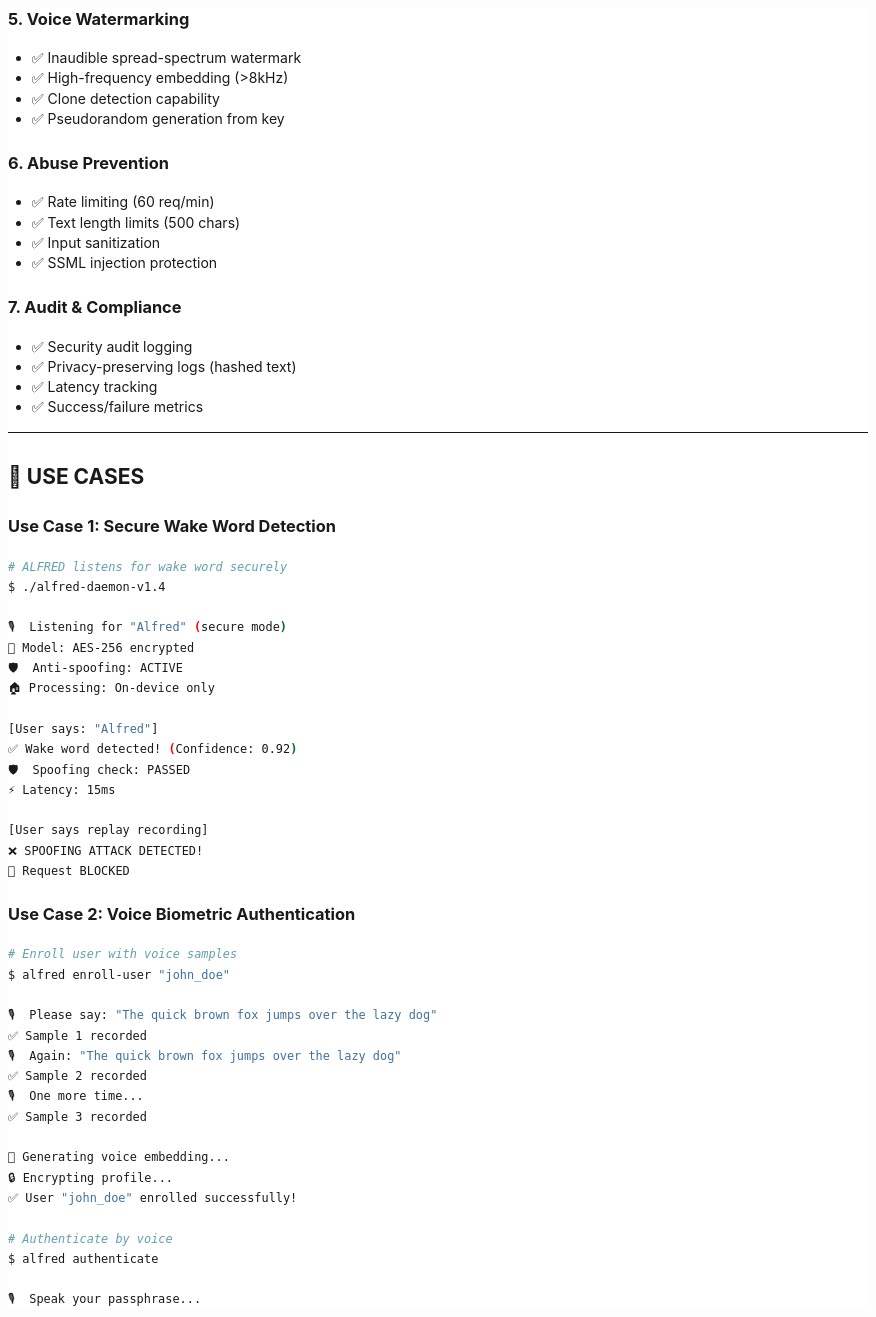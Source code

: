 ### 5. **Voice Watermarking**
- ✅ Inaudible spread-spectrum watermark
- ✅ High-frequency embedding (>8kHz)
- ✅ Clone detection capability
- ✅ Pseudorandom generation from key

### 6. **Abuse Prevention**
- ✅ Rate limiting (60 req/min)
- ✅ Text length limits (500 chars)
- ✅ Input sanitization
- ✅ SSML injection protection

### 7. **Audit & Compliance**
- ✅ Security audit logging
- ✅ Privacy-preserving logs (hashed text)
- ✅ Latency tracking
- ✅ Success/failure metrics

---

## 🎯 USE CASES

### Use Case 1: Secure Wake Word Detection
```bash
# ALFRED listens for wake word securely
$ ./alfred-daemon-v1.4

🎙️  Listening for "Alfred" (secure mode)
🔐 Model: AES-256 encrypted
🛡️  Anti-spoofing: ACTIVE
🏠 Processing: On-device only

[User says: "Alfred"]
✅ Wake word detected! (Confidence: 0.92)
🛡️  Spoofing check: PASSED
⚡ Latency: 15ms

[User says replay recording]
❌ SPOOFING ATTACK DETECTED!
🚫 Request BLOCKED
```

### Use Case 2: Voice Biometric Authentication
```bash
# Enroll user with voice samples
$ alfred enroll-user "john_doe"

🎙️  Please say: "The quick brown fox jumps over the lazy dog"
✅ Sample 1 recorded
🎙️  Again: "The quick brown fox jumps over the lazy dog"
✅ Sample 2 recorded
🎙️  One more time...
✅ Sample 3 recorded

🔐 Generating voice embedding...
🔒 Encrypting profile...
✅ User "john_doe" enrolled successfully!

# Authenticate by voice
$ alfred authenticate

🎙️  Speak your passphrase...
```